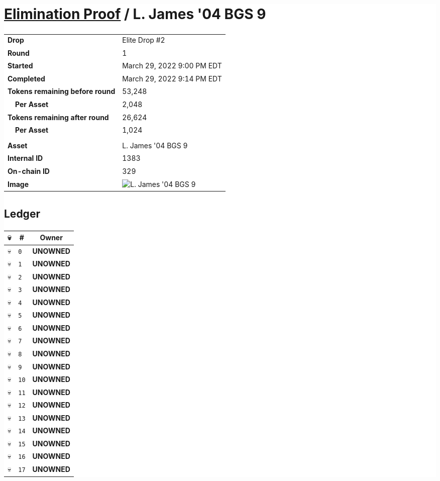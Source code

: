 # [Elimination Proof](./readme.md) / L. James &#039;04 BGS 9

|||
|---|---|
| **Drop** | Elite Drop #2 |
| **Round** | 1 |
| **Started** | March 29, 2022 9:00 PM EDT |
| **Completed** | March 29, 2022 9:14 PM EDT |
| **Tokens remaining before round** | 53,248 |
| **&nbsp;&nbsp;&nbsp;&nbsp;Per Asset** | 2,048 |
| **Tokens remaining after round** | 26,624 |
| **&nbsp;&nbsp;&nbsp;&nbsp;Per Asset** | 1,024 |
| | |
| **Asset** | L. James &#039;04 BGS 9 |
| **Internal ID** | 1383 |
| **On-chain ID** | 329 |
| **Image** | <img src="https://tcdn.blokpax.com/95e5eeed-5ef7-45c9-bc19-3e120490e201/cc260bbcb1daa7073abf609e8518502b56c161aff3795af134271ebf9991dc88.png" height="200" alt="L. James &#039;04 BGS 9" /> |

## Ledger

| 💀 | # | Owner |
| --- | --- | --- |
| 💀 | `0` | **UNOWNED** |
| 💀 | `1` | **UNOWNED** |
| 💀 | `2` | **UNOWNED** |
| 💀 | `3` | **UNOWNED** |
| 💀 | `4` | **UNOWNED** |
| 💀 | `5` | **UNOWNED** |
| 💀 | `6` | **UNOWNED** |
| 💀 | `7` | **UNOWNED** |
| 💀 | `8` | **UNOWNED** |
| 💀 | `9` | **UNOWNED** |
| 💀 | `10` | **UNOWNED** |
| 💀 | `11` | **UNOWNED** |
| 💀 | `12` | **UNOWNED** |
| 💀 | `13` | **UNOWNED** |
| 💀 | `14` | **UNOWNED** |
| 💀 | `15` | **UNOWNED** |
| 💀 | `16` | **UNOWNED** |
| 💀 | `17` | **UNOWNED** |